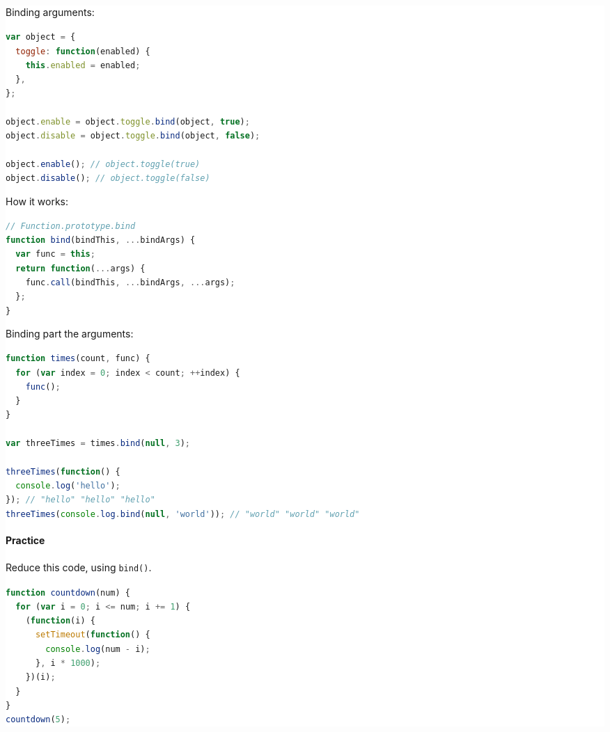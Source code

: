 

Binding arguments:

```js
var object = {
  toggle: function(enabled) {
    this.enabled = enabled;
  },
};

object.enable = object.toggle.bind(object, true);
object.disable = object.toggle.bind(object, false);

object.enable(); // object.toggle(true)
object.disable(); // object.toggle(false)
```



How it works:

```js
// Function.prototype.bind
function bind(bindThis, ...bindArgs) {
  var func = this;
  return function(...args) {
    func.call(bindThis, ...bindArgs, ...args);
  };
}
```



Binding part the arguments:

```js
function times(count, func) {
  for (var index = 0; index < count; ++index) {
    func();
  }
}

var threeTimes = times.bind(null, 3);

threeTimes(function() {
  console.log('hello');
}); // "hello" "hello" "hello"
threeTimes(console.log.bind(null, 'world')); // "world" "world" "world"
```



#### Practice

Reduce this code, using `bind()`.

```js
function countdown(num) {
  for (var i = 0; i <= num; i += 1) {
    (function(i) {
      setTimeout(function() {
        console.log(num - i);
      }, i * 1000);
    })(i);
  }
}
countdown(5);
```
